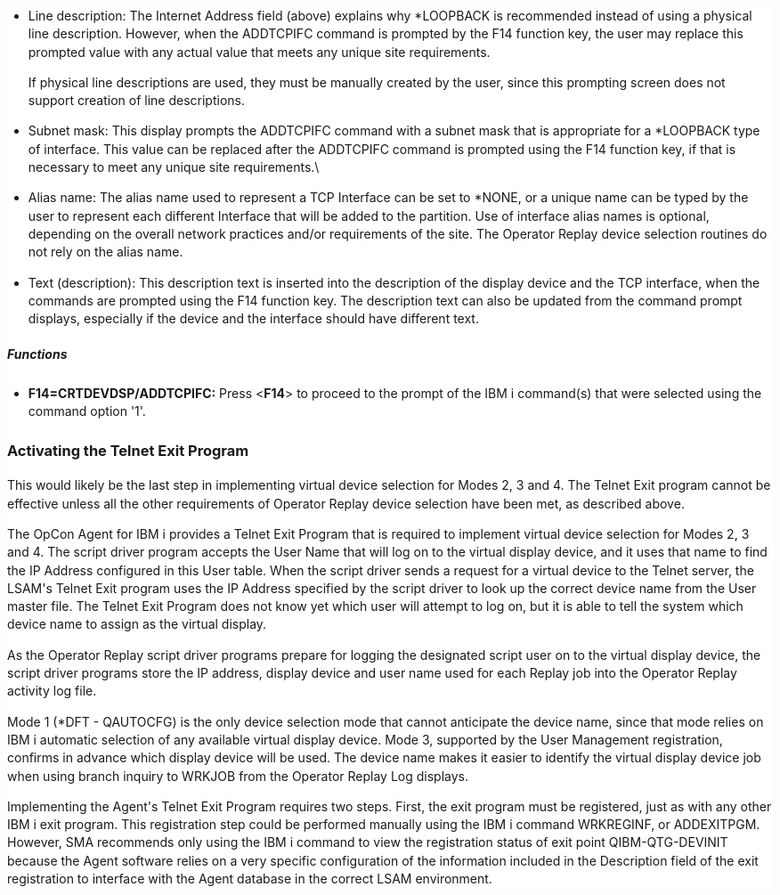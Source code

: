 
- Line description: The Internet Address field (above) explains why *LOOPBACK is recommended instead of using a physical line description. However, when the ADDTCPIFC command is prompted by the F14 function key, the user may replace this prompted value with any actual value that meets any unique site requirements. 

   If physical line descriptions are used, they must be manually created by the user, since this prompting screen does not support creation of line descriptions.

- Subnet mask: This display prompts the ADDTCPIFC command with a subnet mask that is appropriate for a *LOOPBACK type of interface. This value can be replaced after the ADDTCPIFC command is prompted using the F14 function key, if that is necessary to meet any unique site requirements.\

- Alias name: The alias name used to represent a TCP Interface can be set to *NONE, or a unique name can be typed by the user to represent each different Interface that will be added to the partition. Use of interface alias names is optional, depending on the overall network practices and/or requirements of the site. The Operator Replay device selection routines do not rely on the alias name.
- Text (description): This description text is inserted into the description of the display device and the TCP interface, when the commands are prompted using the F14 function key. The description text can also be updated from the command prompt displays, especially if the device and the interface should have different text.


##### Functions

- **F14=CRTDEVDSP/ADDTCPIFC:** Press <**F14**> to proceed to the prompt of the IBM i command(s) that were selected using the command option '1'.

### Activating the Telnet Exit Program

This would likely be the last step in implementing virtual device selection for Modes 2, 3 and 4. The Telnet Exit program cannot be effective unless all the other requirements of Operator Replay device selection have been met, as described above.

The OpCon Agent for IBM i provides a Telnet Exit Program that is required to implement virtual device selection for Modes 2, 3 and 4. The script driver program accepts the User Name that will log on to the virtual display device, and it uses that name to find the IP Address configured in this User table. When the script driver sends a request for a virtual device to the Telnet server, the LSAM's Telnet Exit program uses the IP Address specified by the script driver to look up the correct device name from the User master file. The Telnet Exit Program does not know yet which user will attempt to log on, but it is able to tell the system which device name to assign as the virtual display.

As the Operator Replay script driver programs prepare for logging the designated script user on to the virtual display device, the script driver programs store the IP address, display device and user name used for each Replay job into the Operator Replay activity log file. 

Mode 1 (*DFT - QAUTOCFG) is the only device selection mode that cannot anticipate the device name, since that mode relies on IBM i automatic selection of any available virtual display device. Mode 3, supported by the User Management registration, confirms in advance which display device will be used. The device name makes  it easier to identify the virtual display device job when using branch inquiry to WRKJOB from the Operator Replay Log displays.

Implementing the Agent's Telnet Exit Program requires two steps. First, the exit program must be registered, just as with any other IBM i exit program. This registration step could be performed manually using the IBM i command WRKREGINF, or ADDEXITPGM. However, SMA recommends only using the IBM i command to view the registration status of exit point QIBM-QTG-DEVINIT because the Agent software relies on a very specific configuration of the information included in the Description field of the exit registration to interface with the Agent database in the correct LSAM environment.

